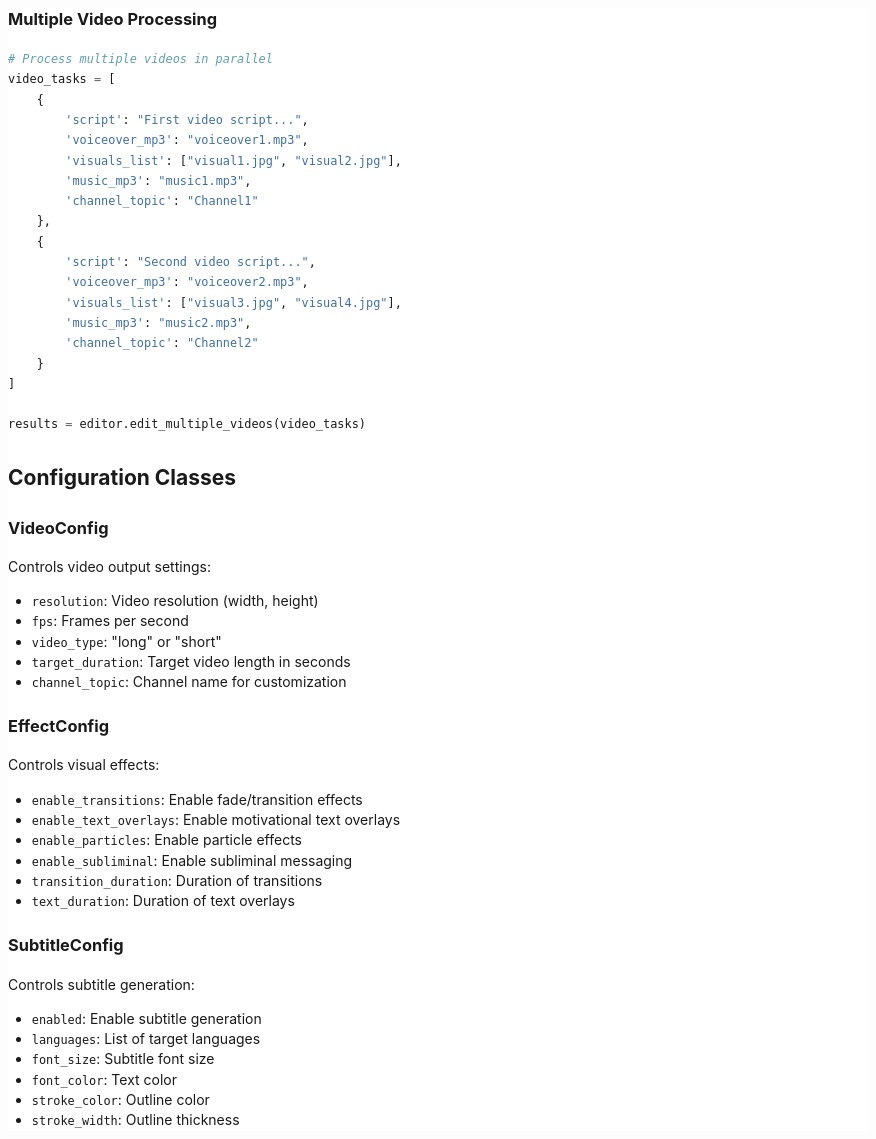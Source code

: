 ### Multiple Video Processing

```python
# Process multiple videos in parallel
video_tasks = [
    {
        'script': "First video script...",
        'voiceover_mp3': "voiceover1.mp3",
        'visuals_list': ["visual1.jpg", "visual2.jpg"],
        'music_mp3': "music1.mp3",
        'channel_topic': "Channel1"
    },
    {
        'script': "Second video script...",
        'voiceover_mp3': "voiceover2.mp3",
        'visuals_list': ["visual3.jpg", "visual4.jpg"],
        'music_mp3': "music2.mp3",
        'channel_topic': "Channel2"
    }
]

results = editor.edit_multiple_videos(video_tasks)
```

## Configuration Classes

### VideoConfig
Controls video output settings:
- `resolution`: Video resolution (width, height)
- `fps`: Frames per second
- `video_type`: "long" or "short"
- `target_duration`: Target video length in seconds
- `channel_topic`: Channel name for customization

### EffectConfig
Controls visual effects:
- `enable_transitions`: Enable fade/transition effects
- `enable_text_overlays`: Enable motivational text overlays
- `enable_particles`: Enable particle effects
- `enable_subliminal`: Enable subliminal messaging
- `transition_duration`: Duration of transitions
- `text_duration`: Duration of text overlays

### SubtitleConfig
Controls subtitle generation:
- `enabled`: Enable subtitle generation
- `languages`: List of target languages
- `font_size`: Subtitle font size
- `font_color`: Text color
- `stroke_color`: Outline color
- `stroke_width`: Outline thickness
